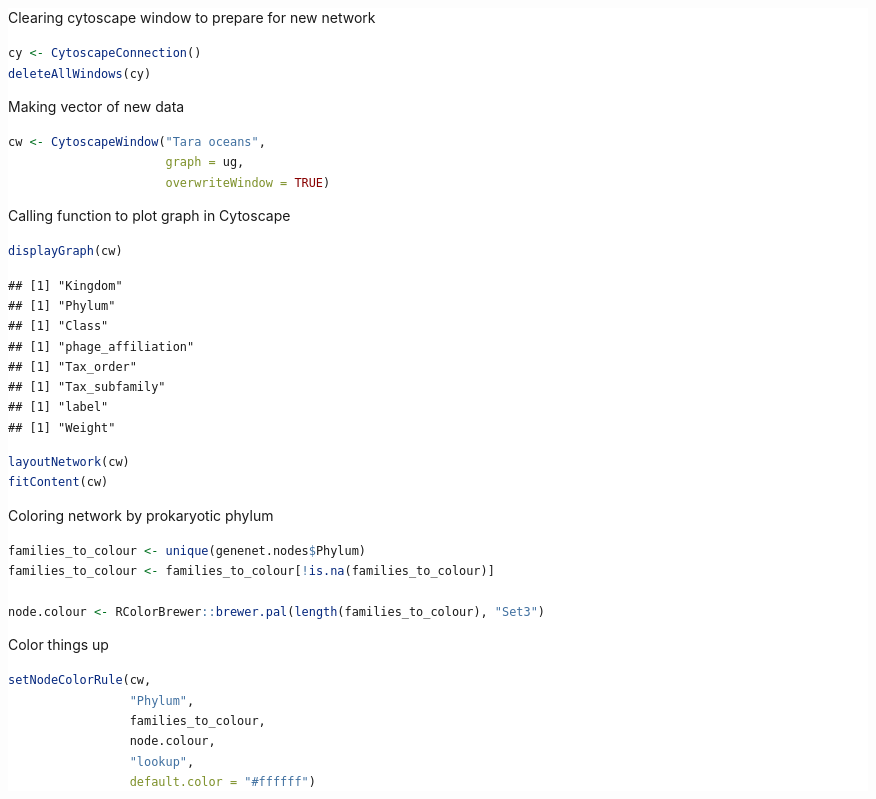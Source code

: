 Clearing cytoscape window to prepare for new network


```r
cy <- CytoscapeConnection()
deleteAllWindows(cy)
```

Making vector of new data 


```r
cw <- CytoscapeWindow("Tara oceans",
                      graph = ug,
                      overwriteWindow = TRUE)
```

Calling function to plot graph in Cytoscape


```r
displayGraph(cw)
```

```
## [1] "Kingdom"
## [1] "Phylum"
## [1] "Class"
## [1] "phage_affiliation"
## [1] "Tax_order"
## [1] "Tax_subfamily"
## [1] "label"
## [1] "Weight"
```

```r
layoutNetwork(cw)
fitContent(cw)
```

Coloring network by prokaryotic phylum


```r
families_to_colour <- unique(genenet.nodes$Phylum)
families_to_colour <- families_to_colour[!is.na(families_to_colour)]

node.colour <- RColorBrewer::brewer.pal(length(families_to_colour), "Set3")
```

Color things up  


```r
setNodeColorRule(cw,
                 "Phylum",
                 families_to_colour,
                 node.colour,
                 "lookup",
                 default.color = "#ffffff")
```
